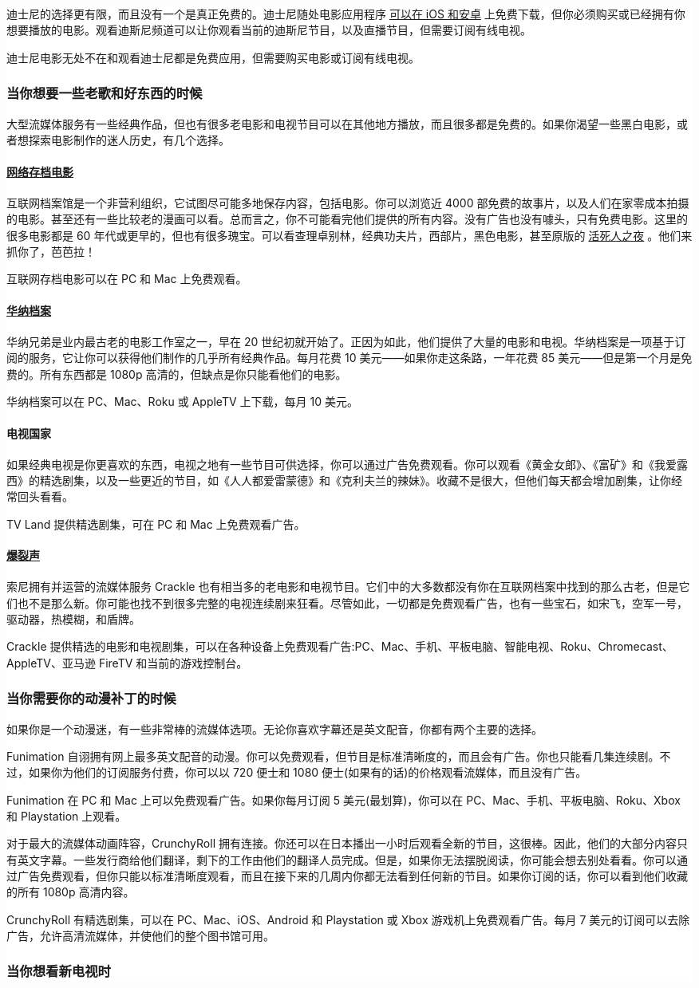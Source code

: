 迪士尼的选择更有限，而且没有一个是真正免费的。迪士尼随处电影应用程序 [可以在 iOS 和安卓](http://lifehacker.com/disney-movies-anywhere-puts-your-kids-favorite-movies-i-1656859014) 上免费下载，但你必须购买或已经拥有你想要播放的电影。观看迪斯尼频道可以让你观看当前的迪斯尼节目，以及直播节目，但需要订阅有线电视。

迪士尼电影无处不在和观看迪士尼都是免费应用，但需要购买电影或订阅有线电视。

### **当你想要一些老歌和好东西的时候**

大型流媒体服务有一些经典作品，但也有很多老电影和电视节目可以在其他地方播放，而且很多都是免费的。如果你渴望一些黑白电影，或者想探索电影制作的迷人历史，有几个选择。

#### [网络存档电影](https://archive.org/details/moviesandfilms)

互联网档案馆是一个非营利组织，它试图尽可能多地保存内容，包括电影。你可以浏览近 4000 部免费的故事片，以及人们在家零成本拍摄的电影。甚至还有一些比较老的漫画可以看。总而言之，你不可能看完他们提供的所有内容。没有广告也没有噱头，只有免费电影。这里的很多电影都是 60 年代或更早的，但也有很多瑰宝。可以看查理卓别林，经典功夫片，西部片，黑色电影，甚至原版的 [活死人之夜](https://archive.org/details/night_of_the_living_dead) 。他们来抓你了，芭芭拉！

互联网存档电影可以在 PC 和 Mac 上免费观看。

#### [华纳档案](http://instant.warnerarchive.com/index.html)

华纳兄弟是业内最古老的电影工作室之一，早在 20 世纪初就开始了。正因为如此，他们提供了大量的电影和电视。华纳档案是一项基于订阅的服务，它让你可以获得他们制作的几乎所有经典作品。每月花费 10 美元——如果你走这条路，一年花费 85 美元——但是第一个月是免费的。所有东西都是 1080p 高清的，但缺点是你只能看他们的电影。

华纳档案可以在 PC、Mac、Roku 或 AppleTV 上下载，每月 10 美元。

#### 电视国家

如果经典电视是你更喜欢的东西，电视之地有一些节目可供选择，你可以通过广告免费观看。你可以观看《黄金女郎》、《富矿》和《我爱露西》的精选剧集，以及一些更近的节目，如《人人都爱雷蒙德》和《克利夫兰的辣妹》。收藏不是很大，但他们每天都会增加剧集，让你经常回头看看。

TV Land 提供精选剧集，可在 PC 和 Mac 上免费观看广告。

#### [爆裂声](http://www.crackle.com/)

索尼拥有并运营的流媒体服务 Crackle 也有相当多的老电影和电视节目。它们中的大多数都没有你在互联网档案中找到的那么古老，但是它们也不是那么新。你可能也找不到很多完整的电视连续剧来狂看。尽管如此，一切都是免费观看广告，也有一些宝石，如宋飞，空军一号，驱动器，热模糊，和盾牌。

Crackle 提供精选的电影和电视剧集，可以在各种设备上免费观看广告:PC、Mac、手机、平板电脑、智能电视、Roku、Chromecast、AppleTV、亚马逊 FireTV 和当前的游戏控制台。

### **当你需要你的动漫补丁的时候**

如果你是一个动漫迷，有一些非常棒的流媒体选项。无论你喜欢字幕还是英文配音，你都有两个主要的选择。

Funimation 自诩拥有网上最多英文配音的动漫。你可以免费观看，但节目是标准清晰度的，而且会有广告。你也只能看几集连续剧。不过，如果你为他们的订阅服务付费，你可以以 720 便士和 1080 便士(如果有的话)的价格观看流媒体，而且没有广告。

Funimation 在 PC 和 Mac 上可以免费观看广告。如果你每月订阅 5 美元(最划算)，你可以在 PC、Mac、手机、平板电脑、Roku、Xbox 和 Playstation 上观看。

对于最大的流媒体动画阵容，CrunchyRoll 拥有连接。你还可以在日本播出一小时后观看全新的节目，这很棒。因此，他们的大部分内容只有英文字幕。一些发行商给他们翻译，剩下的工作由他们的翻译人员完成。但是，如果你无法摆脱阅读，你可能会想去别处看看。你可以通过广告免费观看，但你只能以标准清晰度观看，而且在接下来的几周内你都无法看到任何新的节目。如果你订阅的话，你可以看到他们收藏的所有 1080p 高清内容。

CrunchyRoll 有精选剧集，可以在 PC、Mac、iOS、Android 和 Playstation 或 Xbox 游戏机上免费观看广告。每月 7 美元的订阅可以去除广告，允许高清流媒体，并使他们的整个图书馆可用。

### **当你想看新电视时**
